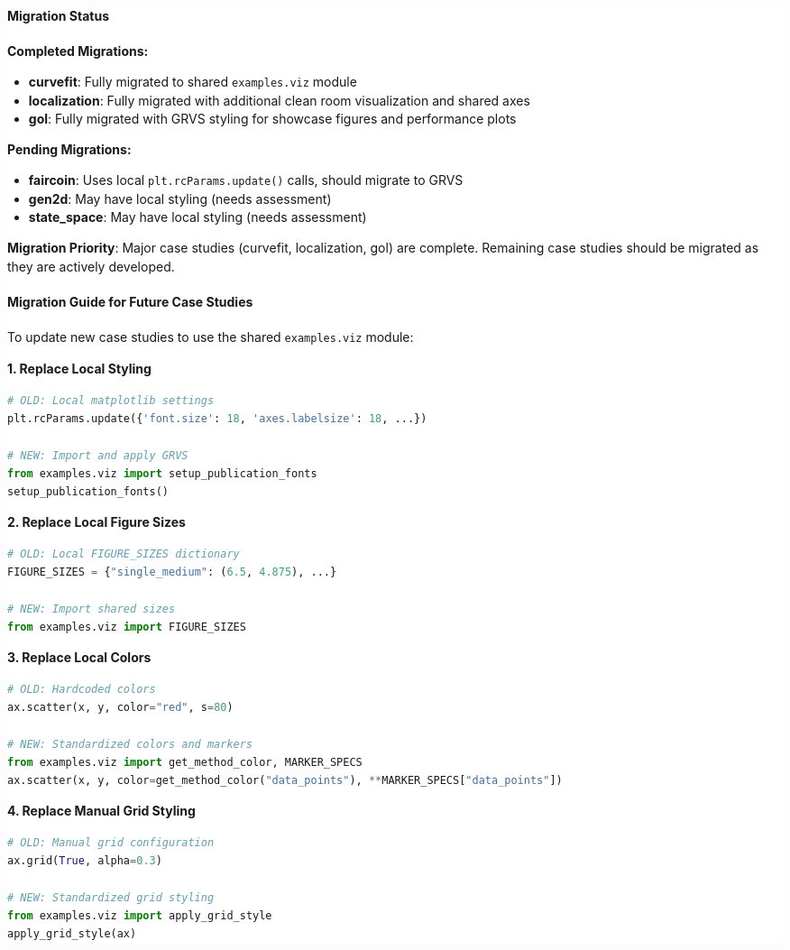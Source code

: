 #### Migration Status

**Completed Migrations:**
- **curvefit**: Fully migrated to shared `examples.viz` module
- **localization**: Fully migrated with additional clean room visualization and shared axes
- **gol**: Fully migrated with GRVS styling for showcase figures and performance plots

**Pending Migrations:**
- **faircoin**: Uses local `plt.rcParams.update()` calls, should migrate to GRVS
- **gen2d**: May have local styling (needs assessment)
- **state_space**: May have local styling (needs assessment)

**Migration Priority**: Major case studies (curvefit, localization, gol) are complete. Remaining case studies should be migrated as they are actively developed.

#### Migration Guide for Future Case Studies

To update new case studies to use the shared `examples.viz` module:

**1. Replace Local Styling**
```python
# OLD: Local matplotlib settings
plt.rcParams.update({'font.size': 18, 'axes.labelsize': 18, ...})

# NEW: Import and apply GRVS
from examples.viz import setup_publication_fonts
setup_publication_fonts()
```

**2. Replace Local Figure Sizes**
```python
# OLD: Local FIGURE_SIZES dictionary
FIGURE_SIZES = {"single_medium": (6.5, 4.875), ...}

# NEW: Import shared sizes
from examples.viz import FIGURE_SIZES
```

**3. Replace Local Colors**
```python
# OLD: Hardcoded colors
ax.scatter(x, y, color="red", s=80)

# NEW: Standardized colors and markers
from examples.viz import get_method_color, MARKER_SPECS
ax.scatter(x, y, color=get_method_color("data_points"), **MARKER_SPECS["data_points"])
```

**4. Replace Manual Grid Styling**
```python
# OLD: Manual grid configuration
ax.grid(True, alpha=0.3)

# NEW: Standardized grid styling
from examples.viz import apply_grid_style
apply_grid_style(ax)
```
